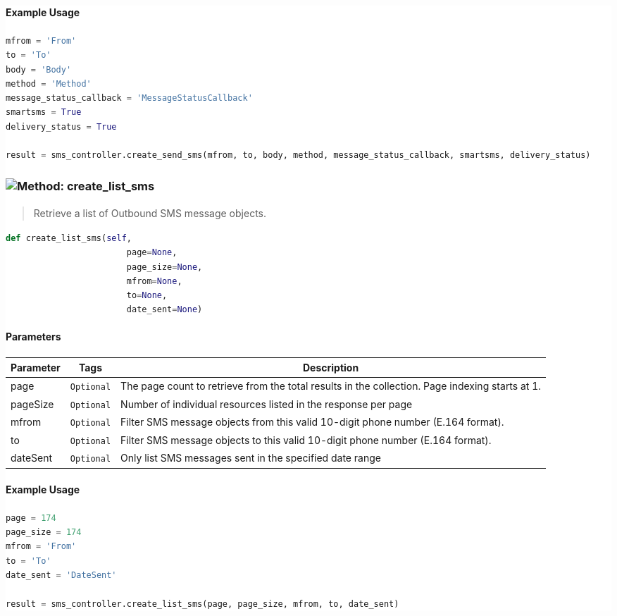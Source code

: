 

#### Example Usage

```python
mfrom = 'From'
to = 'To'
body = 'Body'
method = 'Method'
message_status_callback = 'MessageStatusCallback'
smartsms = True
delivery_status = True

result = sms_controller.create_send_sms(mfrom, to, body, method, message_status_callback, smartsms, delivery_status)

```


### <a name="create_list_sms"></a>![Method: ](https://apidocs.io/img/method.png ".SMSController.create_list_sms") create_list_sms

> Retrieve a list of Outbound SMS message objects.

```python
def create_list_sms(self,
                        page=None,
                        page_size=None,
                        mfrom=None,
                        to=None,
                        date_sent=None)
```

#### Parameters

| Parameter | Tags | Description |
|-----------|------|-------------|
| page |  ``` Optional ```  | The page count to retrieve from the total results in the collection. Page indexing starts at 1. |
| pageSize |  ``` Optional ```  | Number of individual resources listed in the response per page |
| mfrom |  ``` Optional ```  | Filter SMS message objects from this valid 10-digit phone number (E.164 format). |
| to |  ``` Optional ```  | Filter SMS message objects to this valid 10-digit phone number (E.164 format). |
| dateSent |  ``` Optional ```  | Only list SMS messages sent in the specified date range |



#### Example Usage

```python
page = 174
page_size = 174
mfrom = 'From'
to = 'To'
date_sent = 'DateSent'

result = sms_controller.create_list_sms(page, page_size, mfrom, to, date_sent)

```
